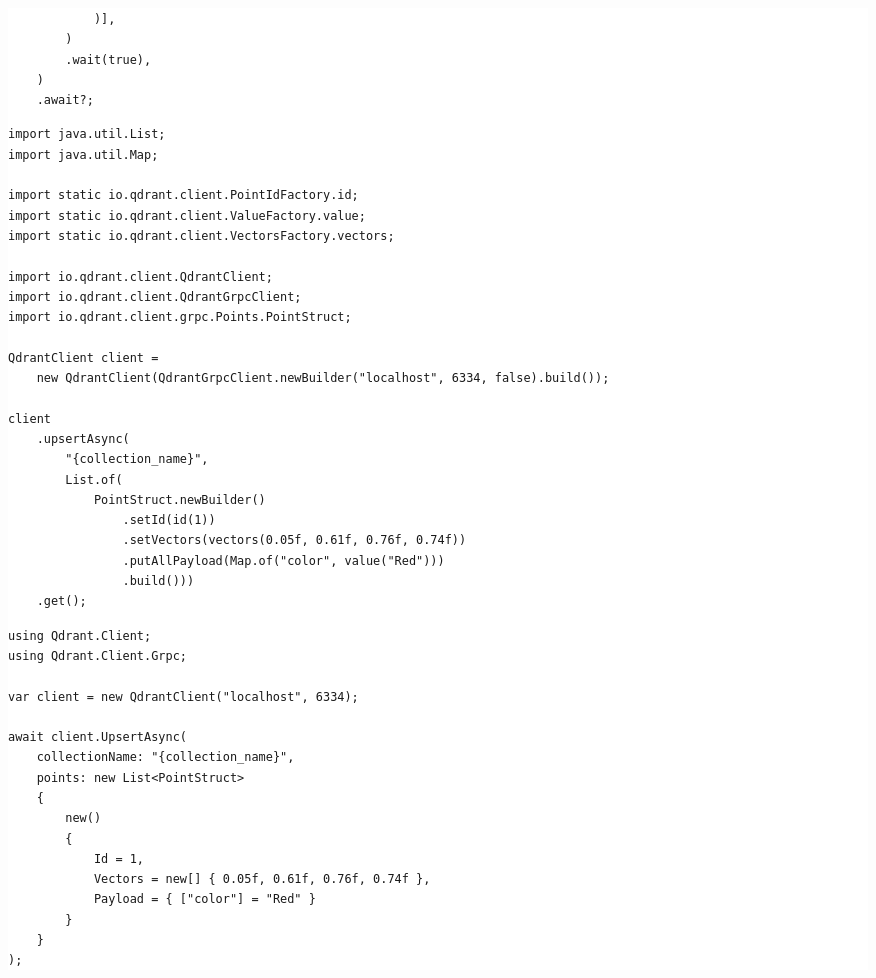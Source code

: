 ```
            )],
        )
        .wait(true),
    )
    .await?;
```

```
import java.util.List;
import java.util.Map;

import static io.qdrant.client.PointIdFactory.id;
import static io.qdrant.client.ValueFactory.value;
import static io.qdrant.client.VectorsFactory.vectors;

import io.qdrant.client.QdrantClient;
import io.qdrant.client.QdrantGrpcClient;
import io.qdrant.client.grpc.Points.PointStruct;

QdrantClient client =
    new QdrantClient(QdrantGrpcClient.newBuilder("localhost", 6334, false).build());

client
    .upsertAsync(
        "{collection_name}",
        List.of(
            PointStruct.newBuilder()
                .setId(id(1))
                .setVectors(vectors(0.05f, 0.61f, 0.76f, 0.74f))
                .putAllPayload(Map.of("color", value("Red")))
                .build()))
    .get();
```

```
using Qdrant.Client;
using Qdrant.Client.Grpc;

var client = new QdrantClient("localhost", 6334);

await client.UpsertAsync(
	collectionName: "{collection_name}",
	points: new List<PointStruct>
	{
		new()
		{
			Id = 1,
			Vectors = new[] { 0.05f, 0.61f, 0.76f, 0.74f },
			Payload = { ["color"] = "Red" }
		}
	}
);
```
